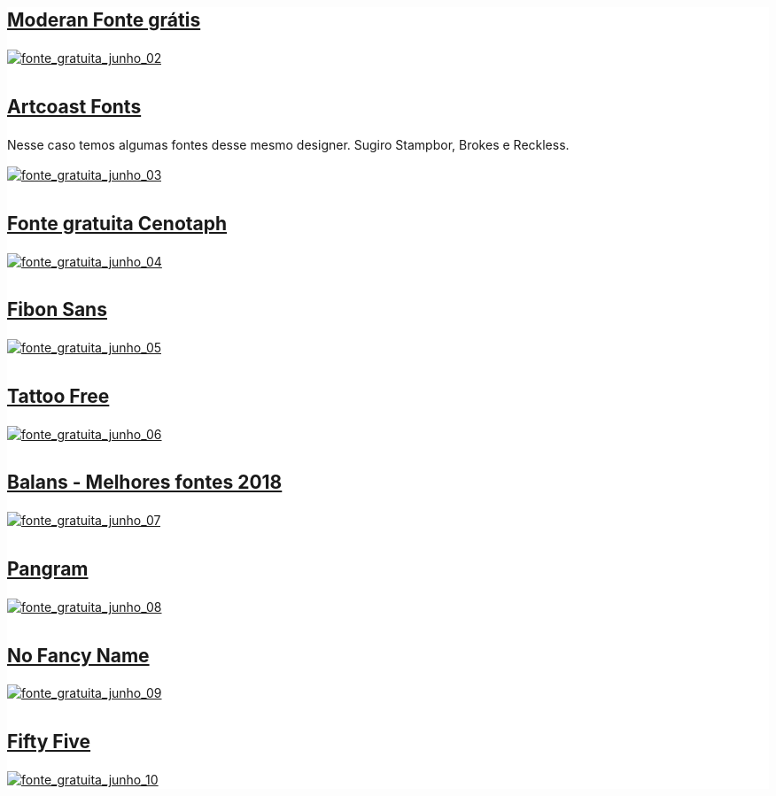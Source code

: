 ## [Moderan Fonte grátis](http://zokidesign.com/portfolio/moderan-font/)

[<img class=" wp-image-55 aligncenter" src="/images/uploads/2016/06/fonte_gratuita_junho_02.jpg" alt="fonte_gratuita_junho_02" width="704" height="422" srcset="/images/uploads/2016/06/fonte_gratuita_junho_02.jpg 591w, /images/uploads/2016/06/fonte_gratuita_junho_02-300x180.jpg 300w, /images/uploads/2016/06/fonte_gratuita_junho_02-450x270.jpg 450w, /images/uploads/2016/06/fonte_gratuita_junho_02-150x90.jpg 150w" sizes="(max-width: 704px) 100vw, 704px" />](http://zokidesign.com/portfolio/moderan-font/)

## [Artcoast Fonts](http://artcoastdesign.com/fonts/)

Nesse caso temos algumas fontes desse mesmo designer. Sugiro Stampbor, Brokes e Reckless.

[<img class="size-full wp-image-56 aligncenter" src="/images/uploads/2016/06/fonte_gratuita_junho_03.jpg" alt="fonte_gratuita_junho_03" width="700" height="534" srcset="/images/uploads/2016/06/fonte_gratuita_junho_03.jpg 700w, /images/uploads/2016/06/fonte_gratuita_junho_03-300x229.jpg 300w" sizes="(max-width: 700px) 100vw, 700px" />](http://artcoastdesign.com/fonts/)

## [Fonte gratuita Cenotaph](https://www.behance.net/gallery/33171085/Cenotaph-Titling-Free-Typeface)

[<img class="size-full wp-image-57 aligncenter" src="/images/uploads/2016/06/fonte_gratuita_junho_04.jpg" alt="fonte_gratuita_junho_04" width="701" height="509" srcset="/images/uploads/2016/06/fonte_gratuita_junho_04.jpg 701w, /images/uploads/2016/06/fonte_gratuita_junho_04-300x218.jpg 300w" sizes="(max-width: 701px) 100vw, 701px" />](https://www.behance.net/gallery/33171085/Cenotaph-Titling-Free-Typeface)

## [Fibon Sans](https://sellfy.com/p/QRZR/)

[<img class="wp-image-58 aligncenter" src="/images/uploads/2016/06/fonte_gratuita_junho_05.jpg" alt="fonte_gratuita_junho_05" width="718" height="478" srcset="/images/uploads/2016/06/fonte_gratuita_junho_05.jpg 1239w, /images/uploads/2016/06/fonte_gratuita_junho_05-300x200.jpg 300w, /images/uploads/2016/06/fonte_gratuita_junho_05-768x511.jpg 768w, /images/uploads/2016/06/fonte_gratuita_junho_05-1024x681.jpg 1024w" sizes="(max-width: 718px) 100vw, 718px" />](https://sellfy.com/p/QRZR/)

## [Tattoo Free](https://www.behance.net/gallery/33703060/Tattoo-Free-Font)

[<img class=" wp-image-59 aligncenter" src="/images/uploads/2016/06/fonte_gratuita_junho_06.jpg" alt="fonte_gratuita_junho_06" width="723" height="671" srcset="/images/uploads/2016/06/fonte_gratuita_junho_06.jpg 543w, /images/uploads/2016/06/fonte_gratuita_junho_06-300x278.jpg 300w" sizes="(max-width: 723px) 100vw, 723px" />](https://www.behance.net/gallery/33703060/Tattoo-Free-Font)

## [Balans - Melhores fontes 2018](https://www.dropbox.com/sh/7ia63enevjqb1u0/AADh7LJfTBq-cWVeo0LY1f-La?dl=0)

[<img class=" wp-image-60 aligncenter" src="/images/uploads/2016/06/fonte_gratuita_junho_07.jpg" alt="fonte_gratuita_junho_07" width="729" height="502" srcset="/images/uploads/2016/06/fonte_gratuita_junho_07.jpg 1856w, /images/uploads/2016/06/fonte_gratuita_junho_07-300x207.jpg 300w, /images/uploads/2016/06/fonte_gratuita_junho_07-768x530.jpg 768w, /images/uploads/2016/06/fonte_gratuita_junho_07-1024x706.jpg 1024w" sizes="(max-width: 729px) 100vw, 729px" />](https://www.dropbox.com/sh/7ia63enevjqb1u0/AADh7LJfTBq-cWVeo0LY1f-La?dl=0)

## [Pangram](http://pangrampangram.com/pangram.html)

[<img class=" wp-image-61 aligncenter" src="/images/uploads/2016/06/fonte_gratuita_junho_08.jpg" alt="fonte_gratuita_junho_08" width="734" height="539" srcset="/images/uploads/2016/06/fonte_gratuita_junho_08.jpg 647w, /images/uploads/2016/06/fonte_gratuita_junho_08-300x220.jpg 300w" sizes="(max-width: 734px) 100vw, 734px" />](http://pangrampangram.com/pangram.html)

## [No Fancy Name](https://www.behance.net/gallery/33941256/No-Fancy-Name-Grotesk-Bold)

[<img class="size-full wp-image-62 aligncenter" src="/images/uploads/2016/06/fonte_gratuita_junho_09.jpg" alt="fonte_gratuita_junho_09" width="860" height="629" srcset="/images/uploads/2016/06/fonte_gratuita_junho_09.jpg 860w, /images/uploads/2016/06/fonte_gratuita_junho_09-300x219.jpg 300w, /images/uploads/2016/06/fonte_gratuita_junho_09-768x562.jpg 768w" sizes="(max-width: 860px) 100vw, 860px" />](https://www.behance.net/gallery/33941256/No-Fancy-Name-Grotesk-Bold)

## [Fifty Five](https://www.behance.net/gallery/34036872/Fifty-Five-Free-Typeface)

[<img class=" wp-image-63 aligncenter" src="/images/uploads/2016/06/fonte_gratuita_junho_10.jpg" alt="fonte_gratuita_junho_10" width="830" height="636" srcset="/images/uploads/2016/06/fonte_gratuita_junho_10.jpg 782w, /images/uploads/2016/06/fonte_gratuita_junho_10-300x230.jpg 300w, /images/uploads/2016/06/fonte_gratuita_junho_10-768x588.jpg 768w" sizes="(max-width: 830px) 100vw, 830px" />](https://www.behance.net/gallery/34036872/Fifty-Five-Free-Typeface)
